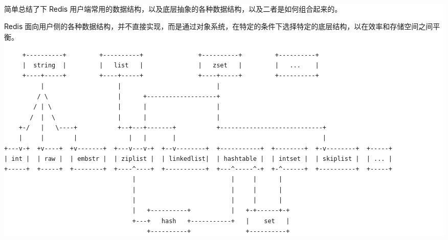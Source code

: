 简单总结了下 Redis 用户端常用的数据结构，以及底层抽象的各种数据结构，以及二者是如何组合起来的。

Redis 面向用户侧的各种数据结构，并不直接实现，而是通过对象系统，在特定的条件下选择特定的底层结构，以在效率和存储空间之间平衡。

```
     +----------+         +----------+               +----------+         +----------+
     |  string  |         |   list   |               |   zset   |         |   ...    |
     +----+-----+         +----+-----+               +----+-----+         +----------+
          |                    |                          |                                          
         / \                   |      +-------------------+                             
        / | \                  |      |                   |                                  
       /  |  \                 |      |                   |                                                           
    +-/   |   \----+           +--+---+-------+           +----------------------------+                              
    |     |        |              |   |       |                                        |                
+---v-+  +v----+  +v-------+  +---v---v-+  +--v--------+  +-----------+  +--------+  +-v--------+  +-----+
| int |  | raw |  | embstr |  | ziplist |  | linkedlist|  | hashtable |  | intset |  | skiplist |  | ... |
+-----+  +-----+  +--------+  +----^----+  +-----------+  +---^-----^-+  +-^------+  +----------+  +-----+
                                   |                          |     |      |   
                                   |                          |     |      |   
                                   |                          |     |      |  
                                   |   +----------+           |   +-+------+-+ 
                                   +---+   hash   +-----------+   |    set   |
                                       +----------+               +----------+ 
```










